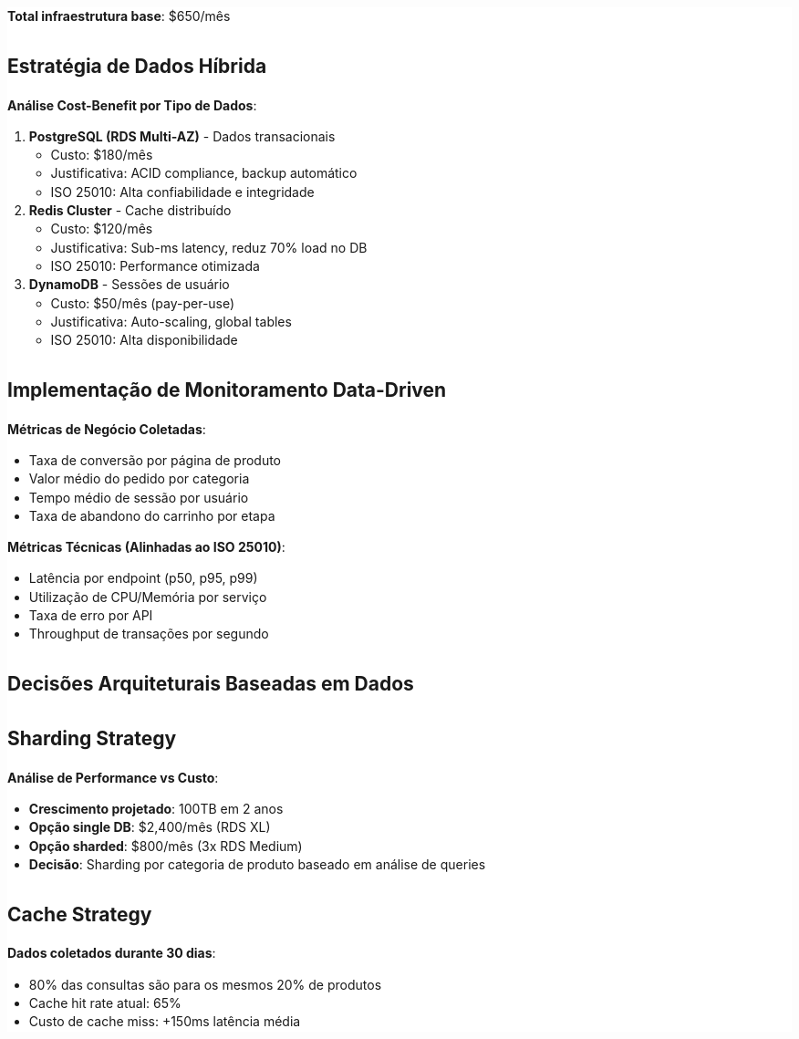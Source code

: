 **Total infraestrutura base**: $650/mês

## Estratégia de Dados Híbrida

**Análise Cost-Benefit por Tipo de Dados**:

1. **PostgreSQL (RDS Multi-AZ)** - Dados transacionais
    - Custo: $180/mês
    - Justificativa: ACID compliance, backup automático
    - ISO 25010: Alta confiabilidade e integridade
2. **Redis Cluster** - Cache distribuído
    - Custo: $120/mês
    - Justificativa: Sub-ms latency, reduz 70% load no DB
    - ISO 25010: Performance otimizada
3. **DynamoDB** - Sessões de usuário
    - Custo: $50/mês (pay-per-use)
    - Justificativa: Auto-scaling, global tables
    - ISO 25010: Alta disponibilidade

## Implementação de Monitoramento Data-Driven

**Métricas de Negócio Coletadas**:

- Taxa de conversão por página de produto
- Valor médio do pedido por categoria
- Tempo médio de sessão por usuário
- Taxa de abandono do carrinho por etapa

**Métricas Técnicas (Alinhadas ao ISO 25010)**:

- Latência por endpoint (p50, p95, p99)
- Utilização de CPU/Memória por serviço
- Taxa de erro por API
- Throughput de transações por segundo

## Decisões Arquiteturais Baseadas em Dados

## Sharding Strategy

**Análise de Performance vs Custo**:

- **Crescimento projetado**: 100TB em 2 anos
- **Opção single DB**: $2,400/mês (RDS XL)
- **Opção sharded**: $800/mês (3x RDS Medium)
- **Decisão**: Sharding por categoria de produto baseado em análise de queries

## Cache Strategy

**Dados coletados durante 30 dias**:

- 80% das consultas são para os mesmos 20% de produtos
- Cache hit rate atual: 65%
- Custo de cache miss: +150ms latência média
